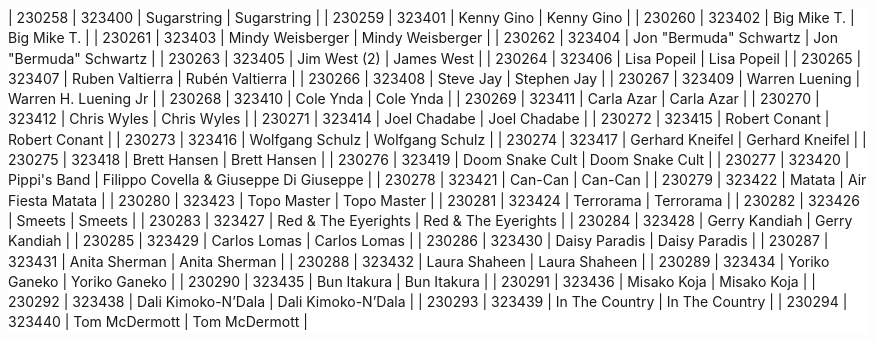 | 230258 | 323400 | Sugarstring | Sugarstring |
| 230259 | 323401 | Kenny Gino | Kenny Gino |
| 230260 | 323402 | Big Mike T. | Big Mike T. |
| 230261 | 323403 | Mindy Weisberger | Mindy Weisberger |
| 230262 | 323404 | Jon "Bermuda" Schwartz | Jon "Bermuda" Schwartz |
| 230263 | 323405 | Jim West (2) | James West |
| 230264 | 323406 | Lisa Popeil | Lisa Popeil |
| 230265 | 323407 | Ruben Valtierra | Rubén Valtierra |
| 230266 | 323408 | Steve Jay | Stephen Jay |
| 230267 | 323409 | Warren Luening | Warren H. Luening Jr |
| 230268 | 323410 | Cole Ynda | Cole Ynda |
| 230269 | 323411 | Carla Azar | Carla Azar |
| 230270 | 323412 | Chris Wyles | Chris Wyles |
| 230271 | 323414 | Joel Chadabe | Joel Chadabe |
| 230272 | 323415 | Robert Conant | Robert Conant |
| 230273 | 323416 | Wolfgang Schulz | Wolfgang Schulz |
| 230274 | 323417 | Gerhard Kneifel | Gerhard Kneifel |
| 230275 | 323418 | Brett Hansen | Brett Hansen |
| 230276 | 323419 | Doom Snake Cult | Doom Snake Cult |
| 230277 | 323420 | Pippi's Band | Filippo Covella & Giuseppe Di Giuseppe |
| 230278 | 323421 | Can-Can | Can-Can |
| 230279 | 323422 | Matata | Air Fiesta Matata |
| 230280 | 323423 | Topo Master | Topo Master |
| 230281 | 323424 | Terrorama | Terrorama |
| 230282 | 323426 | Smeets | Smeets |
| 230283 | 323427 | Red & The Eyerights | Red & The Eyerights |
| 230284 | 323428 | Gerry Kandiah | Gerry Kandiah |
| 230285 | 323429 | Carlos Lomas | Carlos Lomas |
| 230286 | 323430 | Daisy Paradis | Daisy Paradis |
| 230287 | 323431 | Anita Sherman | Anita Sherman |
| 230288 | 323432 | Laura Shaheen | Laura Shaheen |
| 230289 | 323434 | Yoriko Ganeko | Yoriko Ganeko |
| 230290 | 323435 | Bun Itakura | Bun Itakura |
| 230291 | 323436 | Misako Koja | Misako Koja |
| 230292 | 323438 | Dali Kimoko-N’Dala | Dali Kimoko-N’Dala |
| 230293 | 323439 | In The Country | In The Country |
| 230294 | 323440 | Tom McDermott | Tom McDermott |